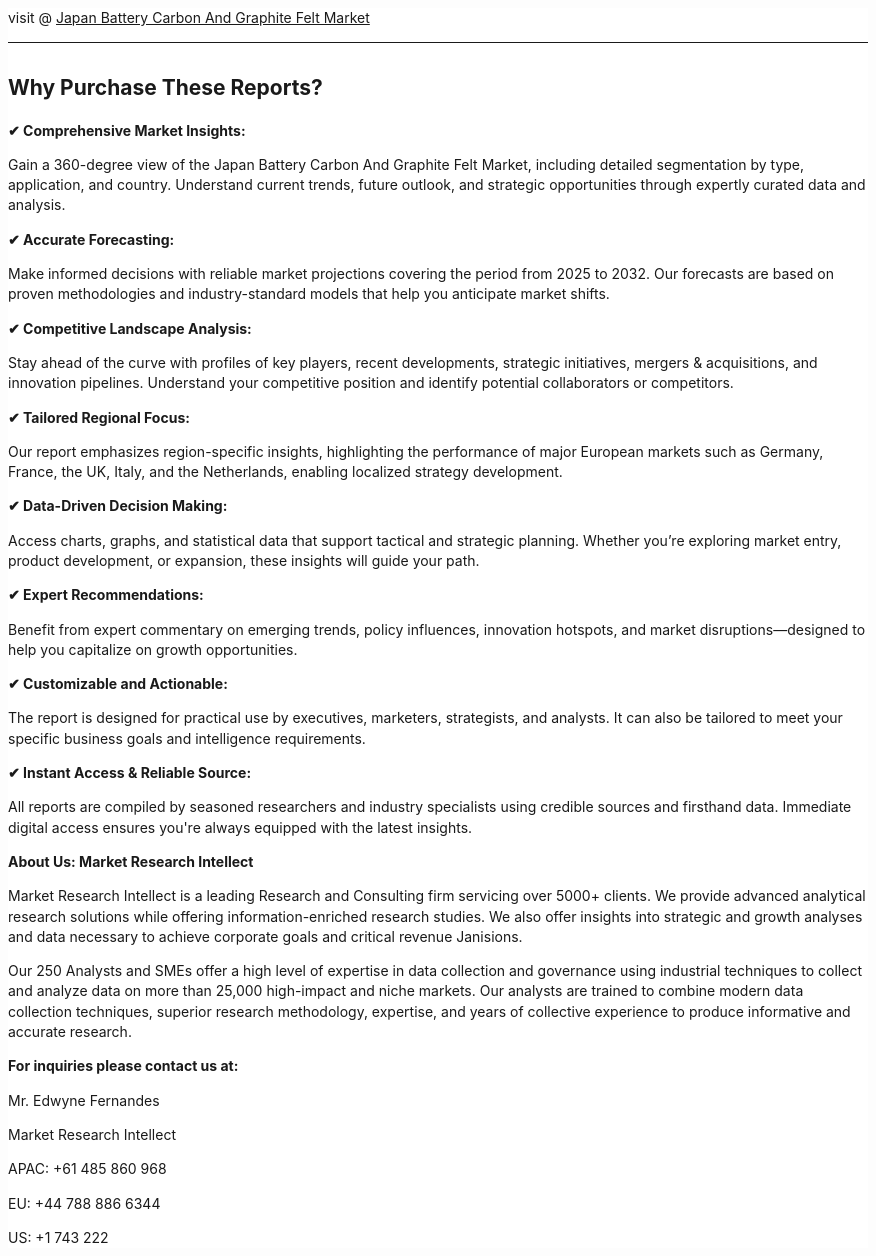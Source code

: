 visit&nbsp;@</strong>&nbsp;</span><span class="font-[700]"><a href="https://www.marketresearchintellect.com/product/battery-carbon-and-graphite-felt-market/?utm_source=Linkedin&utm_medium=011" target="_blank" data-tracking-control-name="article-ssr-frontend-pulse_little-text-block" data-tracking-will-navigate="" data-test-link="">Japan Battery Carbon And Graphite Felt Market</a></span></p></blockquote><hr /><h2>Why Purchase These Reports?</h2><p><strong>✔ Comprehensive Market Insights:</strong></p><p>Gain a 360-degree view of the Japan Battery Carbon And Graphite Felt Market, including detailed segmentation by type, application, and country. Understand current trends, future outlook, and strategic opportunities through expertly curated data and analysis.</p><p><strong>✔ Accurate Forecasting:</strong></p><p>Make informed decisions with reliable market projections covering the period from 2025 to 2032. Our forecasts are based on proven methodologies and industry-standard models that help you anticipate market shifts.</p><p><strong>✔ Competitive Landscape Analysis:</strong></p><p>Stay ahead of the curve with profiles of key players, recent developments, strategic initiatives, mergers &amp; acquisitions, and innovation pipelines. Understand your competitive position and identify potential collaborators or competitors.</p><p><strong>✔ Tailored Regional Focus:</strong></p><p>Our report emphasizes region-specific insights, highlighting the performance of major European markets such as Germany, France, the UK, Italy, and the Netherlands, enabling localized strategy development.</p><p><strong>✔ Data-Driven Decision Making:</strong></p><p>Access charts, graphs, and statistical data that support tactical and strategic planning. Whether you&rsquo;re exploring market entry, product development, or expansion, these insights will guide your path.</p><p><strong>✔ Expert Recommendations:</strong></p><p>Benefit from expert commentary on emerging trends, policy influences, innovation hotspots, and market disruptions&mdash;designed to help you capitalize on growth opportunities.</p><p><strong>✔ Customizable and Actionable:</strong></p><p>The report is designed for practical use by executives, marketers, strategists, and analysts. It can also be tailored to meet your specific business goals and intelligence requirements.</p><p><strong>✔ Instant Access &amp; Reliable Source:</strong></p><p>All reports are compiled by seasoned researchers and industry specialists using credible sources and firsthand data. Immediate digital access ensures you're always equipped with the latest insights.</p><p><strong><span class="font-[700]">About Us: Market Research Intellect</span></strong></p><p><span class="">Market Research Intellect is a leading Research and Consulting firm servicing over 5000+ clients. We provide advanced analytical research solutions while offering information-enriched research studies.&nbsp;</span>We also offer insights into strategic and growth analyses and data necessary to achieve corporate goals and critical revenue Janisions.</p><p><span class="">Our 250 Analysts and SMEs offer a high level of expertise in data collection and governance using industrial techniques to collect and analyze data on more than 25,000 high-impact and niche markets. Our analysts are trained to combine modern data collection techniques, superior research methodology, expertise, and years of collective experience to produce informative and accurate research.</span></p><p><strong>For inquiries please contact us at:</strong></p><p>Mr. Edwyne Fernandes</p><p>Market Research Intellect</p><p>APAC: +61 485 860 968</p><p>EU: +44 788 886 6344</p><p>US: +1 743 222